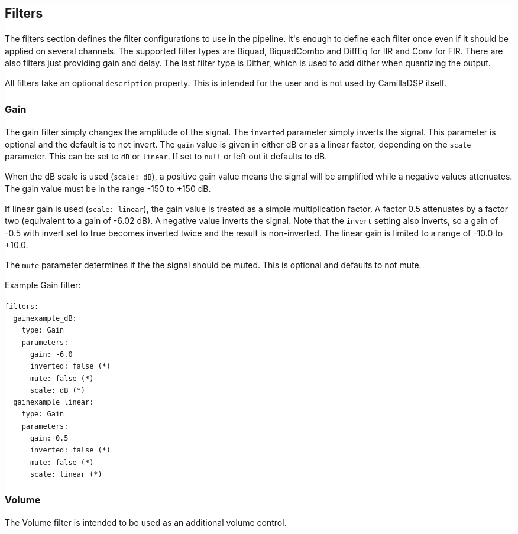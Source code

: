 ## Filters
The filters section defines the filter configurations to use in the pipeline.
It's enough to define each filter once even if it should be applied on several channels.
The supported filter types are Biquad, BiquadCombo and DiffEq for IIR and Conv for FIR.
There are also filters just providing gain and delay.
The last filter type is Dither, which is used to add dither when quantizing the output.

All filters take an optional `description` property.
This is intended for the user and is not used by CamillaDSP itself.

### Gain
The gain filter simply changes the amplitude of the signal.
The `inverted` parameter simply inverts the signal.
This parameter is optional and the default is to not invert.
The `gain` value is given in either dB or as a linear factor, depending on the `scale` parameter.
This can be set to `dB` or `linear`.
If set to `null` or left out it defaults to dB.

When the dB scale is used (`scale: dB`), a positive gain value means the signal will be amplified
while a negative values attenuates.
The gain value must be in the range -150 to +150 dB.

If linear gain is used (`scale: linear`), the gain value is treated as a simple multiplication factor.
A factor 0.5 attenuates by a factor two (equivalent to a gain of -6.02 dB).
A negative value inverts the signal.
Note that the `invert` setting also inverts, so a gain of -0.5 with invert set to true
becomes inverted twice and the result is non-inverted.
The linear gain is limited to a range of -10.0 to +10.0.

The `mute` parameter determines if the the signal should be muted.
This is optional and defaults to not mute.

Example Gain filter:
```
filters:
  gainexample_dB:
    type: Gain
    parameters:
      gain: -6.0
      inverted: false (*)
      mute: false (*)
      scale: dB (*)
  gainexample_linear:
    type: Gain
    parameters:
      gain: 0.5
      inverted: false (*)
      mute: false (*)
      scale: linear (*)
```

### Volume
The Volume filter is intended to be used as an additional volume control.
